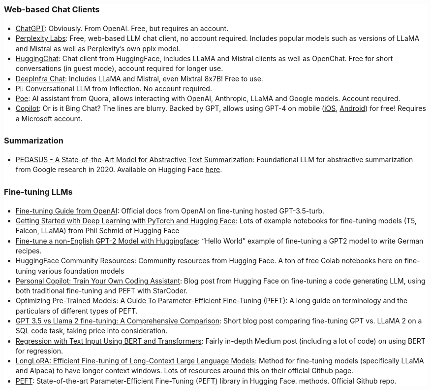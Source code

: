 

### Web-based Chat Clients



* [ChatGPT](https://chat.openai.com/): Obviously. From OpenAI. Free, but requires an account.
* [Perplexity Labs](https://labs.perplexity.ai/): Free, web-based LLM chat client, no account required. Includes popular models such as versions of LLaMA and Mistral as well as Perplexity’s own pplx model.
* [HuggingChat](https://huggingface.co/chat): Chat client from HuggingFace, includes LLaMA and Mistral clients as well as OpenChat. Free for short conversations (in guest mode), account required for longer use.
* [DeepInfra Chat](https://deepinfra.com/chat): Includes LLaMA and Mistral, even Mixtral 8x7B! Free to use.
* [Pi](https://pi.ai/talk): Conversational LLM from Inflection. No account required.
* [Poe](https://poe.com/): AI assistant from Quora, allows interacting with OpenAI, Anthropic, LLaMA and Google models. Account required.
* [Copilot](https://copilot.microsoft.com/): Or is it Bing Chat? The lines are blurry. Backed by GPT, allows using GPT-4 on mobile ([iOS](https://apps.apple.com/us/app/microsoft-copilot/id6472538445), [Android](https://play.google.com/store/apps/details?id=com.microsoft.copilot&hl=en&gl=US)) for free! Requires a Microsoft account.


### Summarization



* [PEGASUS - A State-of-the-Art Model for Abstractive Text Summarization](https://blog.research.google/2020/06/pegasus-state-of-art-model-for.html): Foundational LLM for abstractive summarization from Google research in 2020. Available on Hugging Face [here](https://huggingface.co/google/pegasus-large).


### Fine-tuning LLMs



* [Fine-tuning Guide from OpenAI](https://platform.openai.com/docs/guides/fine-tuning): Official docs from OpenAI on fine-tuning hosted GPT-3.5-turb.
* [Getting Started with Deep Learning with PyTorch and Hugging Face](https://github.com/philschmid/deep-learning-pytorch-huggingface/tree/main): Lots of example notebooks for fine-tuning models (T5, Falcon, LLaMA) from Phil Schmid of Hugging Face
* [Fine-tune a non-English GPT-2 Model with Huggingface](https://www.philschmid.de/fine-tune-a-non-english-gpt-2-model-with-huggingface): “Hello World” example of fine-tuning a GPT2 model to write German recipes.
* [HuggingFace Community Resources:](https://huggingface.co/docs/transformers/community) Community resources from Hugging Face. A ton of free Colab notebooks here on fine-tuning various foundation models
* [Personal Copilot: Train Your Own Coding Assistant](https://huggingface.co/blog/personal-copilot): Blog post from Hugging Face on fine-tuning a code generating LLM, using both traditional fine-tuning and PEFT with StarCoder.
* [Optimizing Pre-Trained Models: A Guide To Parameter-Efficient Fine-Tuning (PEFT)](https://www.leewayhertz.com/parameter-efficient-fine-tuning/): A long guide on terminology and the particulars of different types of PEFT.
* [GPT 3.5 vs Llama 2 fine-tuning: A Comprehensive Comparison](https://ragntune.com/blog/gpt3.5-vs-llama2-finetuning): Short blog post comparing fine-tuning GPT vs. LLaMA 2 on a SQL code task, taking price into consideration.
* [Regression with Text Input Using BERT and Transformers](https://lajavaness.medium.com/regression-with-text-input-using-bert-and-transformers-71c155034b13): Fairly in-depth Medium post (including a lot of code) on using BERT for regression.
* [LongLoRA: Efficient Fine-tuning of Long-Context Large Language Models](https://huggingface.co/papers/2309.12307): Method for fine-tuning models (specifically LLaMA and Alpaca) to have longer context windows. Lots of resources around this on their [official Github page](https://github.com/dvlab-research/LongLoRA).  
* [PEFT](https://github.com/huggingface/peft): State-of-the-art Parameter-Efficient Fine-Tuning (PEFT) library in Hugging Face. methods. Official Github repo.